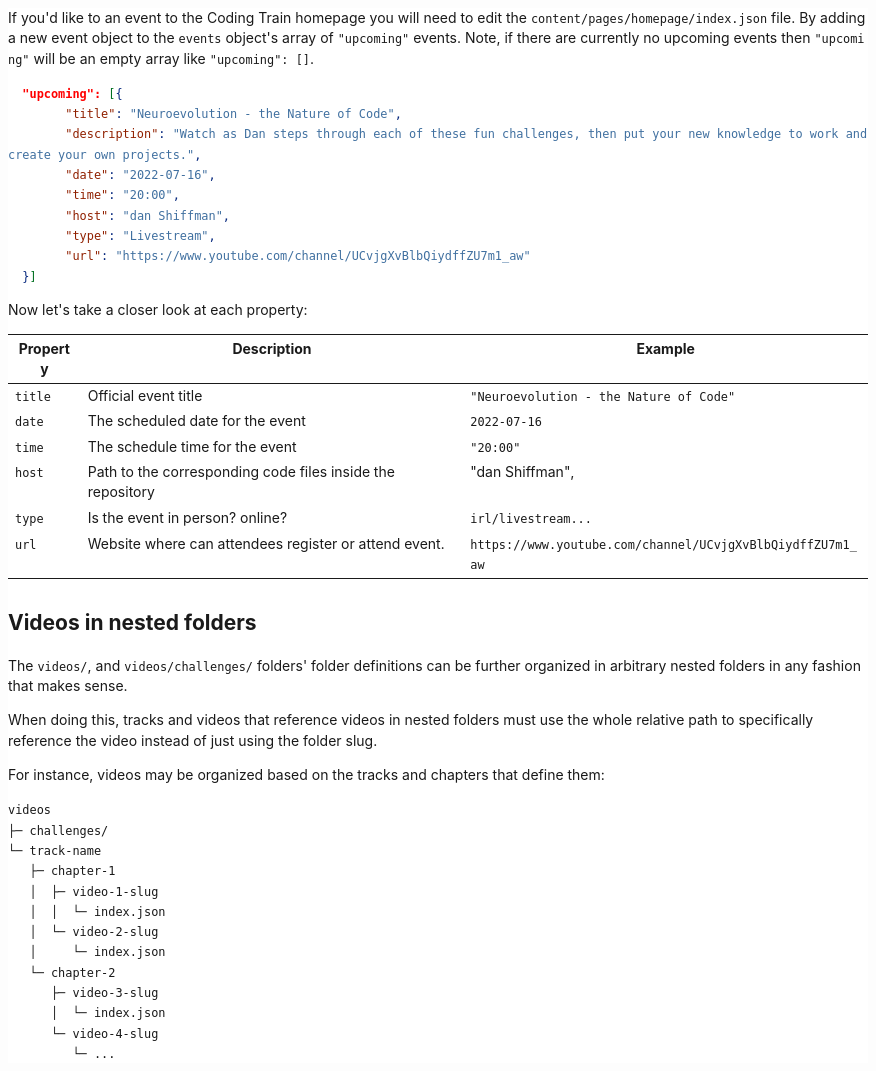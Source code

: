 If you'd like to an event to the Coding Train homepage you will need to edit the `content/pages/homepage/index.json` file. By adding a new event object to the `events` object's array of `"upcoming"` events. Note, if there are currently no upcoming events then `"upcoming"` will be an empty array like `"upcoming": []`.

```json
  "upcoming": [{
        "title": "Neuroevolution - the Nature of Code",
        "description": "Watch as Dan steps through each of these fun challenges, then put your new knowledge to work and create your own projects.",
        "date": "2022-07-16",
        "time": "20:00",
        "host": "dan Shiffman",
        "type": "Livestream",
        "url": "https://www.youtube.com/channel/UCvjgXvBlbQiydffZU7m1_aw"
  }]
```

Now let's take a closer look at each property:

| Property | Description                                                | Example                                                    |
| -------- | ---------------------------------------------------------- | ---------------------------------------------------------- |
| `title`  | Official event title                                       | `"Neuroevolution - the Nature of Code"`                    |
| `date`   | The scheduled date for the event                           | `2022-07-16`                                               |
| `time`   | The schedule time for the event                            | `"20:00"`                                                  |
| `host`   | Path to the corresponding code files inside the repository | "dan Shiffman",                                            |
| `type`   | Is the event in person? online?                            | `irl/livestream...`                                        |
| `url`    | Website where can attendees register or attend event.      | `https://www.youtube.com/channel/UCvjgXvBlbQiydffZU7m1_aw` |

## Videos in nested folders

The `videos/`, and `videos/challenges/` folders' folder definitions can be further organized in arbitrary nested folders in any fashion that makes sense.

When doing this, tracks and videos that reference videos in nested folders must use the whole relative path to specifically reference the video instead of just using the folder slug.

For instance, videos may be organized based on the tracks and chapters that define them:

```
videos
├─ challenges/
└─ track-name
   ├─ chapter-1
   │  ├─ video-1-slug
   │  │  └─ index.json
   │  └─ video-2-slug
   │     └─ index.json
   └─ chapter-2
      ├─ video-3-slug
      │  └─ index.json
      └─ video-4-slug
         └─ ...
```
